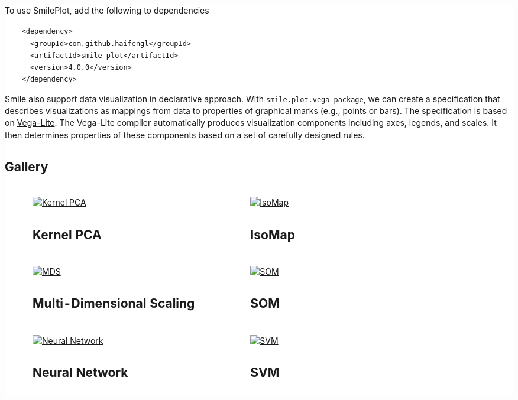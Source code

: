 To use SmilePlot, add the following to dependencies
```
    <dependency>
      <groupId>com.github.haifengl</groupId>
      <artifactId>smile-plot</artifactId>
      <version>4.0.0</version>
    </dependency>
```

Smile also support data visualization in declarative approach.
With `smile.plot.vega package`, we can create a specification
that describes visualizations as mappings from data to properties
of graphical marks (e.g., points or bars). The specification is
based on [Vega-Lite](https://vega.github.io/vega-lite/). The
Vega-Lite compiler automatically produces visualization components
including axes, legends, and scales. It then determines properties
of these components based on a set of carefully designed rules.

## Gallery
<table class="center" width="100%">
    <tr>
        <td width="50%">
            <figure>
                <a href="https://haifengl.github.io/gallery/smile-demo-kpca.png"><img src="https://haifengl.github.io/gallery/smile-demo-kpca-small.png" alt="Kernel PCA"></a>
                <figcaption><h2>Kernel PCA</h2></figcaption>
            </figure>
        </td>
        <td width="50%">
            <figure>
                <a href="https://haifengl.github.io/gallery/smile-demo-isomap.png"><img src="https://haifengl.github.io/gallery/smile-demo-isomap-small.png" alt="IsoMap"></a>
                <figcaption><h2>IsoMap</h2></figcaption>
            </figure>
        </td>
    </tr>
    <tr>
        <td width="50%">
            <figure>
                <a href="https://haifengl.github.io/gallery/smile-demo-mds.png"><img src="https://haifengl.github.io/gallery/smile-demo-mds-small.png" alt="MDS"></a>
                <figcaption><h2>Multi-Dimensional Scaling</h2></figcaption>
            </figure>
        </td>
        <td width="50%">
            <figure>
                <a href="https://haifengl.github.io/gallery/smile-demo-som.png"><img src="https://haifengl.github.io/gallery/smile-demo-som-small.png" alt="SOM"></a>
                <figcaption><h2>SOM</h2></figcaption>
            </figure>
        </td>
    </tr>
    <tr>
        <td width="50%">
            <figure>
                <a href="https://haifengl.github.io/gallery/smile-demo-ann.png"><img src="https://haifengl.github.io/gallery/smile-demo-ann-small.png" alt="Neural Network"></a>
                <figcaption><h2>Neural Network</h2></figcaption>
            </figure>
        </td>
        <td width="50%">
            <figure>
                <a href="https://haifengl.github.io/gallery/smile-demo-svm.png"><img src="https://haifengl.github.io/gallery/smile-demo-svm-small.png" alt="SVM"></a>
                <figcaption><h2>SVM</h2></figcaption>
            </figure>